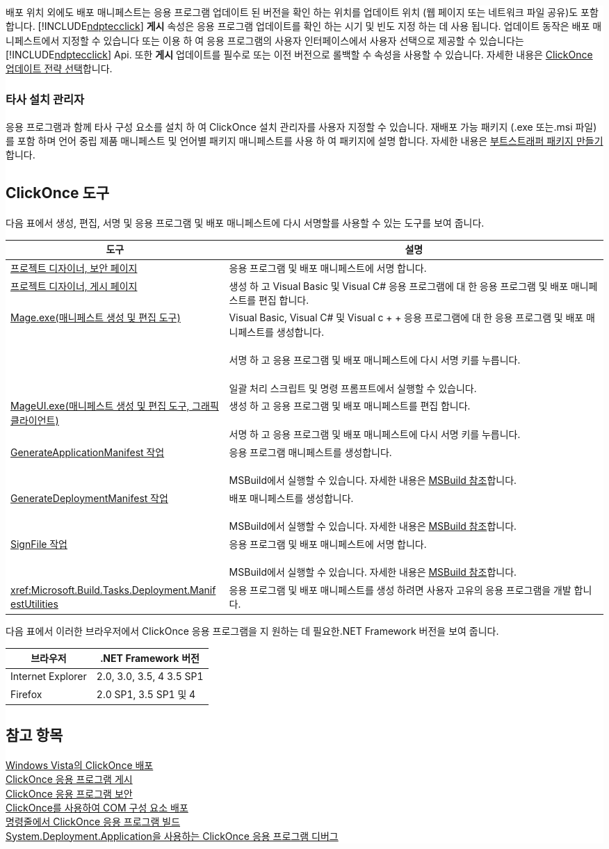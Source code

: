  배포 위치 외에도 배포 매니페스트는 응용 프로그램 업데이트 된 버전을 확인 하는 위치를 업데이트 위치 (웹 페이지 또는 네트워크 파일 공유)도 포함 합니다. [!INCLUDE[ndptecclick](../includes/ndptecclick-md.md)] **게시** 속성은 응용 프로그램 업데이트를 확인 하는 시기 및 빈도 지정 하는 데 사용 됩니다. 업데이트 동작은 배포 매니페스트에서 지정할 수 있습니다 또는 이용 하 여 응용 프로그램의 사용자 인터페이스에서 사용자 선택으로 제공할 수 있습니다는 [!INCLUDE[ndptecclick](../includes/ndptecclick-md.md)] Api. 또한 **게시** 업데이트를 필수로 또는 이전 버전으로 롤백할 수 속성을 사용할 수 있습니다. 자세한 내용은 [ClickOnce 업데이트 전략 선택](../deployment/choosing-a-clickonce-update-strategy.md)합니다.  
  
### <a name="third-party-installers"></a>타사 설치 관리자  
 응용 프로그램과 함께 타사 구성 요소를 설치 하 여 ClickOnce 설치 관리자를 사용자 지정할 수 있습니다. 재배포 가능 패키지 (.exe 또는.msi 파일)를 포함 하며 언어 중립 제품 매니페스트 및 언어별 패키지 매니페스트를 사용 하 여 패키지에 설명 합니다. 자세한 내용은 [부트스트래퍼 패키지 만들기](../deployment/creating-bootstrapper-packages.md)합니다.  
  
## <a name="clickonce-tools"></a>ClickOnce 도구  
 다음 표에서 생성, 편집, 서명 및 응용 프로그램 및 배포 매니페스트에 다시 서명할를 사용할 수 있는 도구를 보여 줍니다.  
  
|도구|설명|  
|----------|-----------------|  
|[프로젝트 디자이너, 보안 페이지](../ide/reference/security-page-project-designer.md)|응용 프로그램 및 배포 매니페스트에 서명 합니다.|  
|[프로젝트 디자이너, 게시 페이지](../ide/reference/publish-page-project-designer.md)|생성 하 고 Visual Basic 및 Visual C# 응용 프로그램에 대 한 응용 프로그램 및 배포 매니페스트를 편집 합니다.|  
|[Mage.exe(매니페스트 생성 및 편집 도구)](http://msdn.microsoft.com/library/77dfe576-2962-407e-af13-82255df725a1)|Visual Basic, Visual C# 및 Visual c + + 응용 프로그램에 대 한 응용 프로그램 및 배포 매니페스트를 생성합니다.<br /><br /> 서명 하 고 응용 프로그램 및 배포 매니페스트에 다시 서명 키를 누릅니다.<br /><br /> 일괄 처리 스크립트 및 명령 프롬프트에서 실행할 수 있습니다.|  
|[MageUI.exe(매니페스트 생성 및 편집 도구, 그래픽 클라이언트)](http://msdn.microsoft.com/library/f9e130a6-8117-49c4-839c-c988f641dc14)|생성 하 고 응용 프로그램 및 배포 매니페스트를 편집 합니다.<br /><br /> 서명 하 고 응용 프로그램 및 배포 매니페스트에 다시 서명 키를 누릅니다.|  
|[GenerateApplicationManifest 작업](../msbuild/generateapplicationmanifest-task.md)|응용 프로그램 매니페스트를 생성합니다.<br /><br /> MSBuild에서 실행할 수 있습니다. 자세한 내용은 [MSBuild 참조](../msbuild/msbuild-reference.md)합니다.|  
|[GenerateDeploymentManifest 작업](../msbuild/generatedeploymentmanifest-task.md)|배포 매니페스트를 생성합니다.<br /><br /> MSBuild에서 실행할 수 있습니다. 자세한 내용은 [MSBuild 참조](../msbuild/msbuild-reference.md)합니다.|  
|[SignFile 작업](../msbuild/signfile-task.md)|응용 프로그램 및 배포 매니페스트에 서명 합니다.<br /><br /> MSBuild에서 실행할 수 있습니다. 자세한 내용은 [MSBuild 참조](../msbuild/msbuild-reference.md)합니다.|  
|<xref:Microsoft.Build.Tasks.Deployment.ManifestUtilities>|응용 프로그램 및 배포 매니페스트를 생성 하려면 사용자 고유의 응용 프로그램을 개발 합니다.|  
  
 다음 표에서 이러한 브라우저에서 ClickOnce 응용 프로그램을 지 원하는 데 필요한.NET Framework 버전을 보여 줍니다.  
  
|브라우저|.NET Framework 버전|  
|-------------|----------------------------|  
|Internet Explorer|2.0, 3.0, 3.5, 4 3.5 SP1|  
|Firefox|2.0 SP1, 3.5 SP1 및 4|  
  
## <a name="see-also"></a>참고 항목  
 [Windows Vista의 ClickOnce 배포](../deployment/clickonce-deployment-on-windows-vista.md)   
 [ClickOnce 응용 프로그램 게시](../deployment/publishing-clickonce-applications.md)   
 [ClickOnce 응용 프로그램 보안](../deployment/securing-clickonce-applications.md)   
 [ClickOnce를 사용하여 COM 구성 요소 배포](../deployment/deploying-com-components-with-clickonce.md)   
 [명령줄에서 ClickOnce 응용 프로그램 빌드](../deployment/building-clickonce-applications-from-the-command-line.md)   
 [System.Deployment.Application을 사용하는 ClickOnce 응용 프로그램 디버그](../deployment/debugging-clickonce-applications-that-use-system-deployment-application.md)



